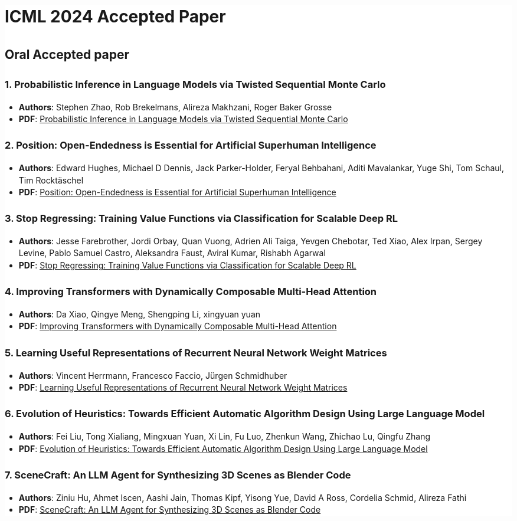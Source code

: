 # ICML 2024 Accepted Paper
## Oral Accepted paper
### 1. Probabilistic Inference in Language Models via Twisted Sequential Monte Carlo
- **Authors**: Stephen Zhao, Rob Brekelmans, Alireza Makhzani, Roger Baker Grosse
- **PDF**: [Probabilistic Inference in Language Models via Twisted Sequential Monte Carlo](https://openreview.net/pdf/eada04b50249701256b116303609e5684dc2beff.pdf)

### 2. Position: Open-Endedness is Essential for Artificial Superhuman Intelligence
- **Authors**: Edward Hughes, Michael D Dennis, Jack Parker-Holder, Feryal Behbahani, Aditi Mavalankar, Yuge Shi, Tom Schaul, Tim Rocktäschel
- **PDF**: [Position: Open-Endedness is Essential for Artificial Superhuman Intelligence](https://openreview.net/pdf/f1c451838b8e49a9d9e79b3c5f89a0b73098694b.pdf)

### 3. Stop Regressing: Training Value Functions via Classification for Scalable Deep RL
- **Authors**: Jesse Farebrother, Jordi Orbay, Quan Vuong, Adrien Ali Taiga, Yevgen Chebotar, Ted Xiao, Alex Irpan, Sergey Levine, Pablo Samuel Castro, Aleksandra Faust, Aviral Kumar, Rishabh Agarwal
- **PDF**: [Stop Regressing: Training Value Functions via Classification for Scalable Deep RL](https://openreview.net/pdf/d7be2bfd406a29a0a8152605d8f88ab08afd5f3d.pdf)

### 4. Improving Transformers with Dynamically Composable Multi-Head Attention
- **Authors**: Da Xiao, Qingye Meng, Shengping Li, xingyuan yuan
- **PDF**: [Improving Transformers with Dynamically Composable Multi-Head Attention](https://openreview.net/pdf/ff4c9fbb27e8d39271c90edee9bc164c464d96c9.pdf)

### 5. Learning Useful Representations of Recurrent Neural Network Weight Matrices
- **Authors**: Vincent Herrmann, Francesco Faccio, Jürgen Schmidhuber
- **PDF**: [Learning Useful Representations of Recurrent Neural Network Weight Matrices](https://openreview.net/pdf/abdd59b9022e26fa87966eb021c1a9debc4b9662.pdf)

### 6. Evolution of Heuristics: Towards Efficient Automatic Algorithm Design Using Large Language Model
- **Authors**: Fei Liu, Tong Xialiang, Mingxuan Yuan, Xi Lin, Fu Luo, Zhenkun Wang, Zhichao Lu, Qingfu Zhang
- **PDF**: [Evolution of Heuristics: Towards Efficient Automatic Algorithm Design Using Large Language Model](https://openreview.net/pdf/04b3b8dd683352d46b67cde2cef119f3f319ca94.pdf)

### 7. SceneCraft: An LLM Agent for Synthesizing 3D Scenes as Blender Code
- **Authors**: Ziniu Hu, Ahmet Iscen, Aashi Jain, Thomas Kipf, Yisong Yue, David A Ross, Cordelia Schmid, Alireza Fathi
- **PDF**: [SceneCraft: An LLM Agent for Synthesizing 3D Scenes as Blender Code](https://openreview.net/pdf/d85fff2e858b46f982dd07918337607cfe370cc6.pdf)
